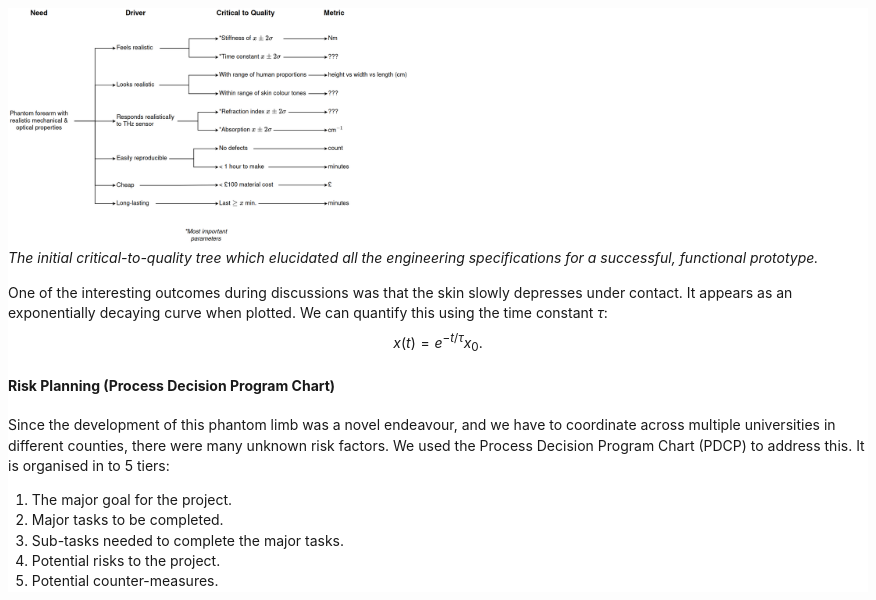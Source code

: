   <img src="../assets/images/projects/teratobtics_ctq_diagram.png" width="400" height="auto" loading="lazy">
  <br>
  <em> The initial critical-to-quality tree which elucidated all the engineering specifications for a successful, functional prototype. </em>
</p>

One of the interesting outcomes during discussions was that the skin slowly depresses under contact. It appears as an exponentially decaying curve when plotted. We can quantify this using the time constant $\tau$:
$$
  x(t) = e^{-t/\tau}x_0.
$$

<a name="terabotics-pdcp"></a>
#### Risk Planning (Process Decision Program Chart)

Since the development of this phantom limb was a novel endeavour, and we have to coordinate across multiple universities in different counties, there were many unknown risk factors. We used the Process Decision Program Chart (PDCP) to address this. It is organised in to 5 tiers:
1. The major goal for the project.
2. Major tasks to be completed.
3. Sub-tasks needed to complete the major tasks.
4. Potential risks to the project.
5. Potential counter-measures.

<p align="center">